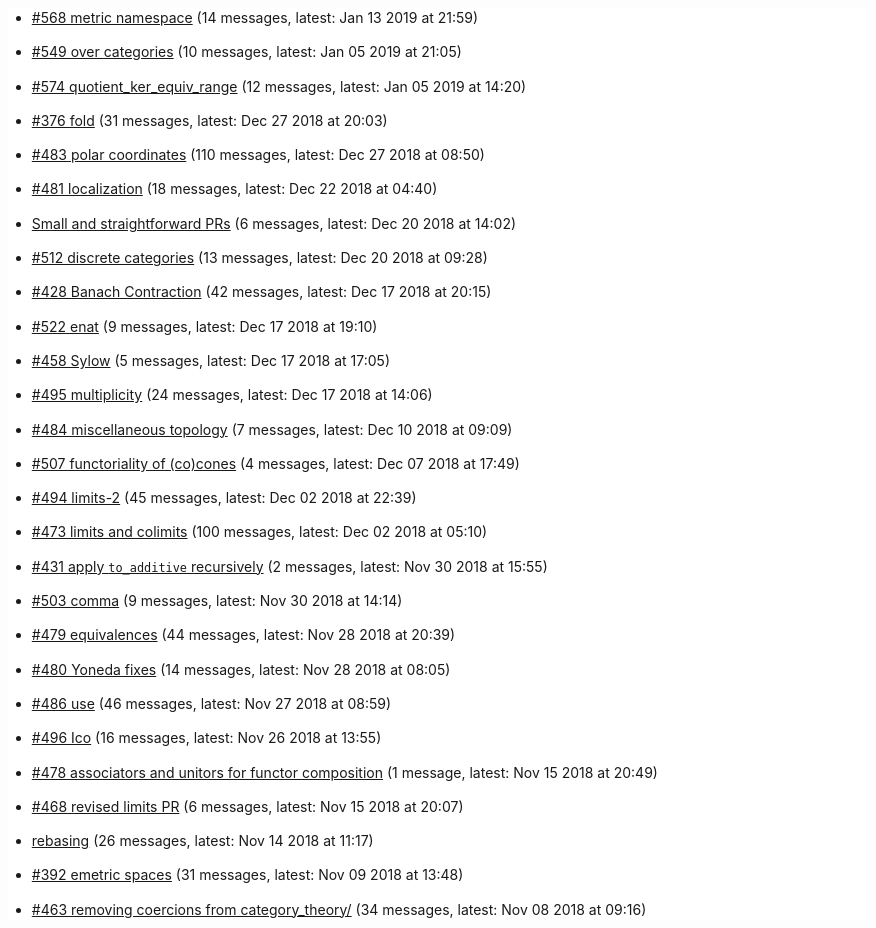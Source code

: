 * [#568 metric namespace](84184568metricnamespace.html) (14 messages, latest: Jan 13 2019 at 21:59)

* [#549 over categories](58376549overcategories.html) (10 messages, latest: Jan 05 2019 at 21:05)

* [#574 quotient_ker_equiv_range](42611574quotientkerequivrange.html) (12 messages, latest: Jan 05 2019 at 14:20)

* [#376 fold](95337376fold.html) (31 messages, latest: Dec 27 2018 at 20:03)

* [#483 polar coordinates](24156483polarcoordinates.html) (110 messages, latest: Dec 27 2018 at 08:50)

* [#481 localization](13962481localization.html) (18 messages, latest: Dec 22 2018 at 04:40)

* [Small and straightforward PRs](94461SmallandstraightforwardPRs.html) (6 messages, latest: Dec 20 2018 at 14:02)

* [#512 discrete categories](13525512discretecategories.html) (13 messages, latest: Dec 20 2018 at 09:28)

* [#428 Banach Contraction](58787428BanachContraction.html) (42 messages, latest: Dec 17 2018 at 20:15)

* [#522 enat](25317522enat.html) (9 messages, latest: Dec 17 2018 at 19:10)

* [#458 Sylow](23171458Sylow.html) (5 messages, latest: Dec 17 2018 at 17:05)

* [#495 multiplicity](58383495multiplicity.html) (24 messages, latest: Dec 17 2018 at 14:06)

* [#484 miscellaneous topology](90517484miscellaneoustopology.html) (7 messages, latest: Dec 10 2018 at 09:09)

* [#507 functoriality of (co)cones](73085507functorialityofcocones.html) (4 messages, latest: Dec 07 2018 at 17:49)

* [#494 limits-2](63126494limits2.html) (45 messages, latest: Dec 02 2018 at 22:39)

* [#473 limits and colimits](78187473limitsandcolimits.html) (100 messages, latest: Dec 02 2018 at 05:10)

* [#431 apply `to_additive` recursively](14315431applytoadditiverecursively.html) (2 messages, latest: Nov 30 2018 at 15:55)

* [#503 comma](11881503comma.html) (9 messages, latest: Nov 30 2018 at 14:14)

* [#479 equivalences](65805479equivalences.html) (44 messages, latest: Nov 28 2018 at 20:39)

* [#480 Yoneda fixes](89535480Yonedafixes.html) (14 messages, latest: Nov 28 2018 at 08:05)

* [#486 use](29011486use.html) (46 messages, latest: Nov 27 2018 at 08:59)

* [#496 Ico](29634496Ico.html) (16 messages, latest: Nov 26 2018 at 13:55)

* [#478 associators and unitors for functor composition](29941478associatorsandunitorsforfunctorcomposition.html) (1 message, latest: Nov 15 2018 at 20:49)

* [#468 revised limits PR](99756468revisedlimitsPR.html) (6 messages, latest: Nov 15 2018 at 20:07)

* [rebasing](06572rebasing.html) (26 messages, latest: Nov 14 2018 at 11:17)

* [#392 emetric spaces](80970392emetricspaces.html) (31 messages, latest: Nov 09 2018 at 13:48)

* [#463 removing coercions from category_theory/](96488463removingcoercionsfromcategorytheory.html) (34 messages, latest: Nov 08 2018 at 09:16)
